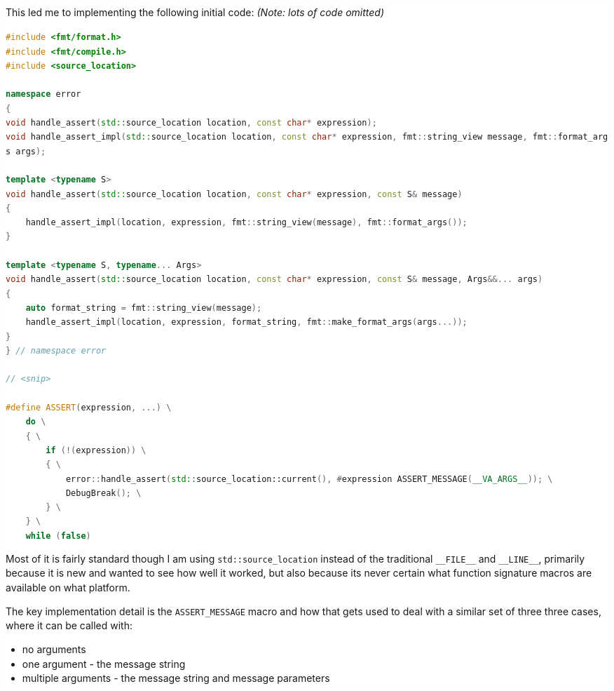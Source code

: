 

This led me to implementing the following initial code: *(Note: lots of code omitted)*
```c++
#include <fmt/format.h>
#include <fmt/compile.h>
#include <source_location>

namespace error
{
void handle_assert(std::source_location location, const char* expression);
void handle_assert_impl(std::source_location location, const char* expression, fmt::string_view message, fmt::format_args args);

template <typename S>
void handle_assert(std::source_location location, const char* expression, const S& message)
{
	handle_assert_impl(location, expression, fmt::string_view(message), fmt::format_args());
}

template <typename S, typename... Args>
void handle_assert(std::source_location location, const char* expression, const S& message, Args&&... args)
{
	auto format_string = fmt::string_view(message);
	handle_assert_impl(location, expression, format_string, fmt::make_format_args(args...));
}
} // namespace error

// <snip>

#define ASSERT(expression, ...) \
	do \
	{ \
		if (!(expression)) \
		{ \
			error::handle_assert(std::source_location::current(), #expression ASSERT_MESSAGE(__VA_ARGS__)); \
			DebugBreak(); \
		} \
	} \
	while (false)
```

Most of it is fairly standard though I am using `std::source_location` instead of the traditional `__FILE__` and `__LINE__`, primarily because it is new and wanted to see how well it worked, but also because its never certain what function signature macros are available on what platform.

The key implementation detail is the `ASSERT_MESSAGE` macro and how that gets used to deal with a similar set of three three cases, where it can be called with:
* no arguments
* one argument - the message string
* multiple arguments - the message string and message parameters
